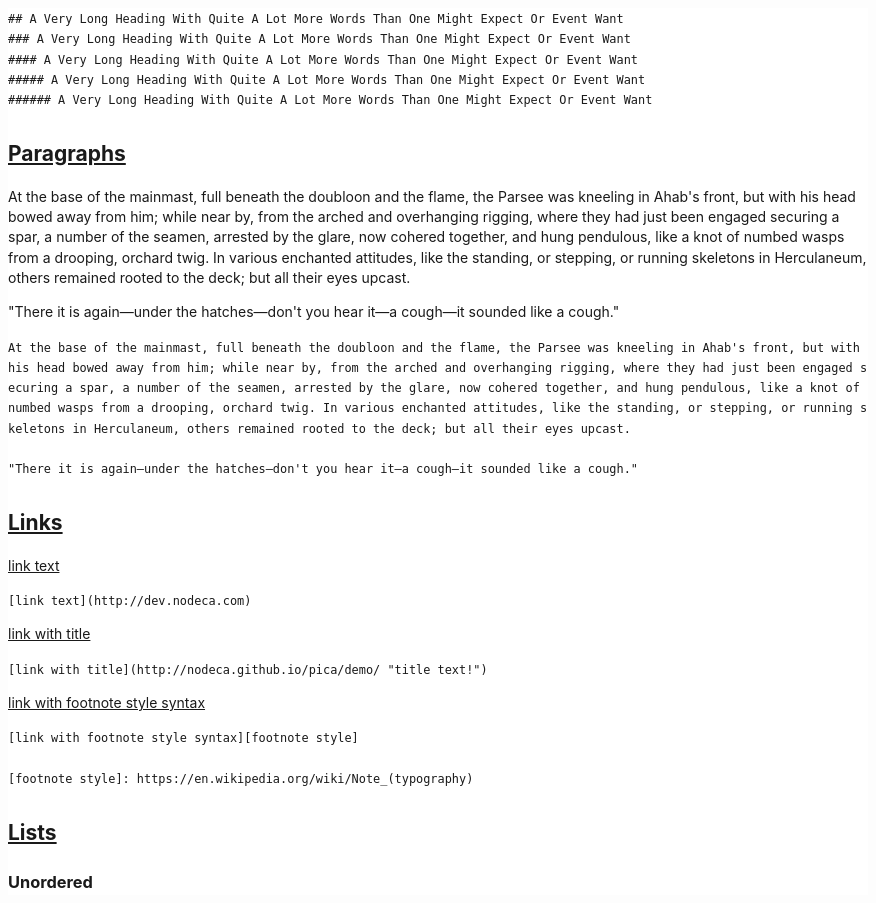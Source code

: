```
## A Very Long Heading With Quite A Lot More Words Than One Might Expect Or Event Want
### A Very Long Heading With Quite A Lot More Words Than One Might Expect Or Event Want
#### A Very Long Heading With Quite A Lot More Words Than One Might Expect Or Event Want
##### A Very Long Heading With Quite A Lot More Words Than One Might Expect Or Event Want
###### A Very Long Heading With Quite A Lot More Words Than One Might Expect Or Event Want
```

## <a id="paragraphs" href="#paragraphs">Paragraphs</a>

At the base of the mainmast, full beneath the doubloon and the flame, the Parsee was kneeling in Ahab's front, but with his head bowed away from him; while near by, from the arched and overhanging rigging, where they had just been engaged securing a spar, a number of the seamen, arrested by the glare, now cohered together, and hung pendulous, like a knot of numbed wasps from a drooping, orchard twig. In various enchanted attitudes, like the standing, or stepping, or running skeletons in Herculaneum, others remained rooted to the deck; but all their eyes upcast.

"There it is again—under the hatches—don't you hear it—a cough—it sounded like a cough."

```
At the base of the mainmast, full beneath the doubloon and the flame, the Parsee was kneeling in Ahab's front, but with his head bowed away from him; while near by, from the arched and overhanging rigging, where they had just been engaged securing a spar, a number of the seamen, arrested by the glare, now cohered together, and hung pendulous, like a knot of numbed wasps from a drooping, orchard twig. In various enchanted attitudes, like the standing, or stepping, or running skeletons in Herculaneum, others remained rooted to the deck; but all their eyes upcast.

"There it is again—under the hatches—don't you hear it—a cough—it sounded like a cough."
```

## <a id="links" href="#links">Links</a>

[link text](http://dev.nodeca.com)

```
[link text](http://dev.nodeca.com)
```

[link with title](http://nodeca.github.io/pica/demo/ "title text!")

```
[link with title](http://nodeca.github.io/pica/demo/ "title text!")
```

[link with footnote style syntax][footnote style]

[footnote style]: https://en.wikipedia.org/wiki/Note_(typography)

```
[link with footnote style syntax][footnote style]

[footnote style]: https://en.wikipedia.org/wiki/Note_(typography)
```

## <a id="lists" href="#lists">Lists</a>

### Unordered


[id]: https://upload.wikimedia.org/wikipedia/commons/1/1f/Ries.PNG  "1550 Woodcut of 58-year-old Adam Ries, inscription: ANNO 1550 ADAM RIES SEINS ALTERS IM LVIII"
[id]: https://upload.wikimedia.org/wikipedia/commons/1/1f/Ries.PNG  "1550 Woodcut of 58-year-old Adam Ries, inscription: ANNO 1550 ADAM RIES SEINS ALTERS IM LVIII"
[^first]: Footnote **can have markup**
[^second]: Footnote text.
[^first]: Footnote **can have markup**
[^second]: Footnote text.